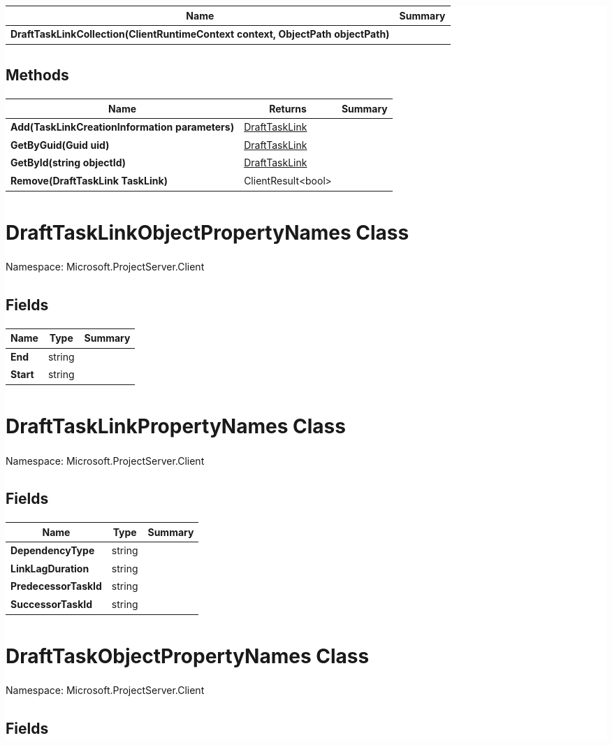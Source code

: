 | Name | Summary |
|---|---|
| **DraftTaskLinkCollection(ClientRuntimeContext context, ObjectPath objectPath)** |  |
## Methods

| Name | Returns | Summary |
|---|---|---|
| **Add(TaskLinkCreationInformation parameters)** | [DraftTaskLink](#drafttasklink-class) |  |
| **GetByGuid(Guid uid)** | [DraftTaskLink](#drafttasklink-class) |  |
| **GetById(string objectId)** | [DraftTaskLink](#drafttasklink-class) |  |
| **Remove(DraftTaskLink TaskLink)** | ClientResult\<bool\> |  |
# DraftTaskLinkObjectPropertyNames Class

Namespace: Microsoft.ProjectServer.Client


## Fields

| Name | Type | Summary |
|---|---|---|
| **End** | string |  |
| **Start** | string |  |
# DraftTaskLinkPropertyNames Class

Namespace: Microsoft.ProjectServer.Client


## Fields

| Name | Type | Summary |
|---|---|---|
| **DependencyType** | string |  |
| **LinkLagDuration** | string |  |
| **PredecessorTaskId** | string |  |
| **SuccessorTaskId** | string |  |
# DraftTaskObjectPropertyNames Class

Namespace: Microsoft.ProjectServer.Client


## Fields
